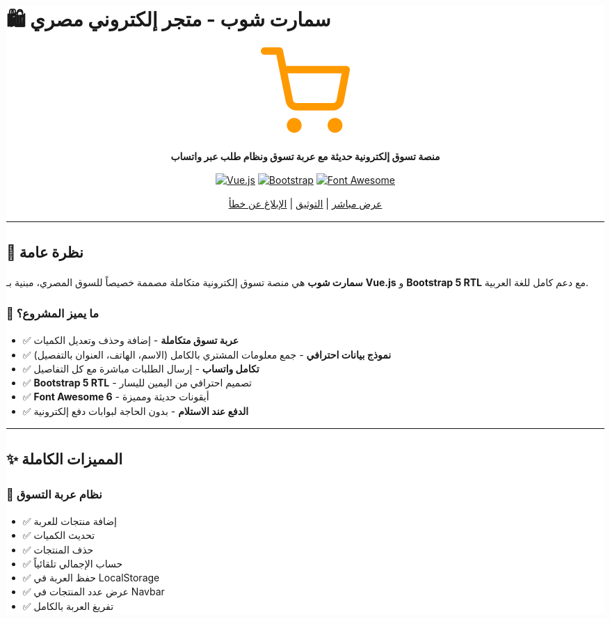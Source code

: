 # 🛍️ سمارت شوب - متجر إلكتروني مصري

<div align="center">

![SmartShop Logo](public/shopping-cart.svg)

**منصة تسوق إلكترونية حديثة مع عربة تسوق ونظام طلب عبر واتساب**

[![Vue.js](https://img.shields.io/badge/Vue.js-3.4-4FC08D?style=for-the-badge&logo=vue.js&logoColor=white)](https://vuejs.org/)
[![Bootstrap](https://img.shields.io/badge/Bootstrap-5.3-7952B3?style=for-the-badge&logo=bootstrap&logoColor=white)](https://getbootstrap.com/)
[![Font Awesome](https://img.shields.io/badge/Font_Awesome-6.5-339AF0?style=for-the-badge&logo=font-awesome&logoColor=white)](https://fontawesome.com/)

[عرض مباشر](#) | [التوثيق](#المميزات) | [الإبلاغ عن خطأ](../../issues)

</div>

---

## 📖 نظرة عامة

**سمارت شوب** هي منصة تسوق إلكترونية متكاملة مصممة خصيصاً للسوق المصري، مبنية بـ **Vue.js** و **Bootstrap 5 RTL** مع دعم كامل للغة العربية.

### 🎯 ما يميز المشروع؟

- ✅ **عربة تسوق متكاملة** - إضافة وحذف وتعديل الكميات
- ✅ **نموذج بيانات احترافي** - جمع معلومات المشتري بالكامل (الاسم، الهاتف، العنوان بالتفصيل)
- ✅ **تكامل واتساب** - إرسال الطلبات مباشرة مع كل التفاصيل
- ✅ **Bootstrap 5 RTL** - تصميم احترافي من اليمين لليسار
- ✅ **Font Awesome 6** - أيقونات حديثة ومميزة
- ✅ **الدفع عند الاستلام** - بدون الحاجة لبوابات دفع إلكترونية

---

## ✨ المميزات الكاملة

### 🛒 **نظام عربة التسوق**
- ✅ إضافة منتجات للعربة
- ✅ تحديث الكميات
- ✅ حذف المنتجات
- ✅ حساب الإجمالي تلقائياً
- ✅ حفظ العربة في LocalStorage
- ✅ عرض عدد المنتجات في Navbar
- ✅ تفريغ العربة بالكامل
